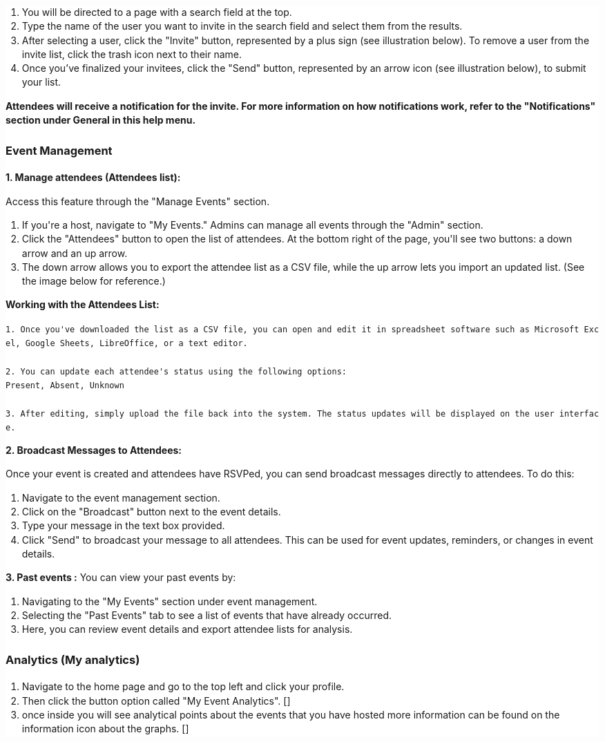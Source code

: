 1. You will be directed to a page with a search field at the top.
2. Type the name of the user you want to invite in the search field and select them from the results.
3. After selecting a user, click the "Invite" button, represented by a plus sign (see illustration below).
To remove a user from the invite list, click the trash icon next to their name.
4. Once you’ve finalized your invitees, click the "Send" button, represented by an arrow icon (see illustration below), to submit your list.

**Attendees will receive a notification for the invite. For more information on how notifications work, refer to the "Notifications" section under General in this help menu.**

### Event Management 
**1. Manage attendees (Attendees list):**

Access this feature through the "Manage Events" section.

1. If you're a host, navigate to "My Events." Admins can manage all events through the "Admin" section.
2. Click the "Attendees" button to open the list of attendees.
At the bottom right of the page, you'll see two buttons: a down arrow and an up arrow.
3. The down arrow allows you to export the attendee list as a CSV file, while the up arrow lets you import an updated list.
 (See the image below for reference.)

**Working with the Attendees List:**

    1. Once you've downloaded the list as a CSV file, you can open and edit it in spreadsheet software such as Microsoft Excel, Google Sheets, LibreOffice, or a text editor.

    2. You can update each attendee's status using the following options: 
    Present, Absent, Unknown

    3. After editing, simply upload the file back into the system. The status updates will be displayed on the user interface.



**2. Broadcast Messages to Attendees:**

Once your event is created and attendees have RSVPed, you can send broadcast messages directly to attendees. To do this:

1. Navigate to the event management section.
2. Click on the "Broadcast" button next to the event details.
3. Type your message in the text box provided.
4. Click "Send" to broadcast your message to all attendees. This can be used for event updates, reminders, or changes in event details.

**3. Past events :**
You can view your past events by:

1. Navigating to the "My Events" section under event management.
2. Selecting the "Past Events" tab to see a list of events that have already occurred.
3. Here, you can review event details and export attendee lists for analysis.

### Analytics (My analytics)
1. Navigate to the home page and go to the top left and click your profile.
2. Then click the button option called "My Event Analytics".
[]
3. once inside you will see analytical points about the events that you have hosted more information can be found on the information icon about the graphs.
[]
